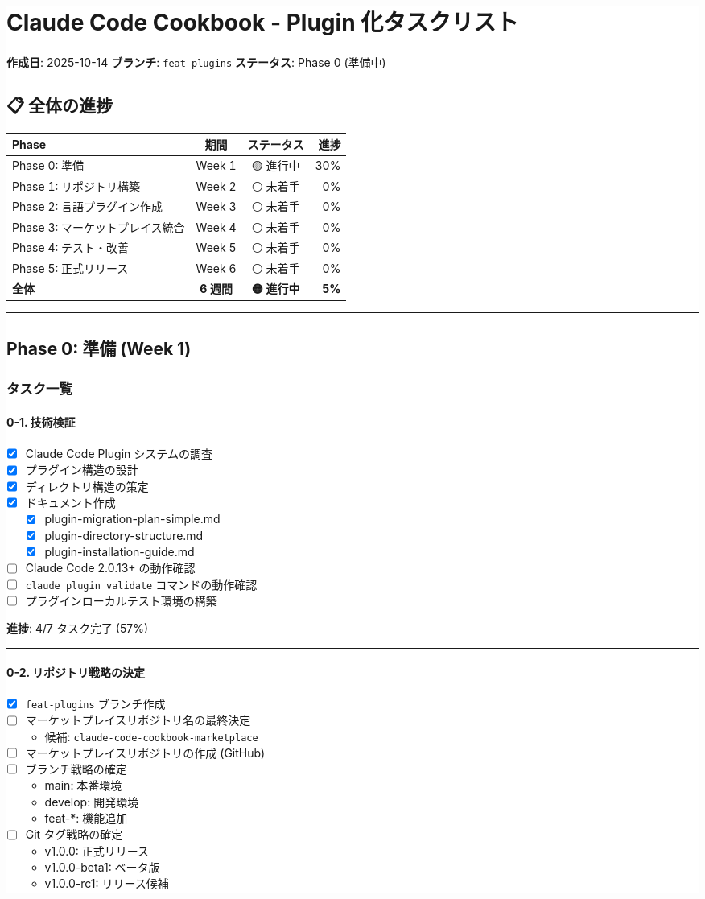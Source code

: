 # Claude Code Cookbook - Plugin 化タスクリスト

**作成日**: 2025-10-14
**ブランチ**: `feat-plugins`
**ステータス**: Phase 0 (準備中)

## 📋 全体の進捗

| Phase | 期間 | ステータス | 進捗 |
|:---|:---:|:---:|---:|
| Phase 0: 準備 | Week 1 | 🟡 進行中 | 30% |
| Phase 1: リポジトリ構築 | Week 2 | ⚪ 未着手 | 0% |
| Phase 2: 言語プラグイン作成 | Week 3 | ⚪ 未着手 | 0% |
| Phase 3: マーケットプレイス統合 | Week 4 | ⚪ 未着手 | 0% |
| Phase 4: テスト・改善 | Week 5 | ⚪ 未着手 | 0% |
| Phase 5: 正式リリース | Week 6 | ⚪ 未着手 | 0% |
| **全体** | **6 週間** | **🟡 進行中** | **5%** |

---

## Phase 0: 準備 (Week 1)

### タスク一覧

#### 0-1. 技術検証

- [x] Claude Code Plugin システムの調査
- [x] プラグイン構造の設計
- [x] ディレクトリ構造の策定
- [x] ドキュメント作成
  - [x] plugin-migration-plan-simple.md
  - [x] plugin-directory-structure.md
  - [x] plugin-installation-guide.md
- [ ] Claude Code 2.0.13+ の動作確認
- [ ] `claude plugin validate` コマンドの動作確認
- [ ] プラグインローカルテスト環境の構築

**進捗**: 4/7 タスク完了 (57%)

---

#### 0-2. リポジトリ戦略の決定

- [x] `feat-plugins` ブランチ作成
- [ ] マーケットプレイスリポジトリ名の最終決定
  - 候補: `claude-code-cookbook-marketplace`
- [ ] マーケットプレイスリポジトリの作成 (GitHub)
- [ ] ブランチ戦略の確定
  - main: 本番環境
  - develop: 開発環境
  - feat-*: 機能追加
- [ ] Git タグ戦略の確定
  - v1.0.0: 正式リリース
  - v1.0.0-beta1: ベータ版
  - v1.0.0-rc1: リリース候補
